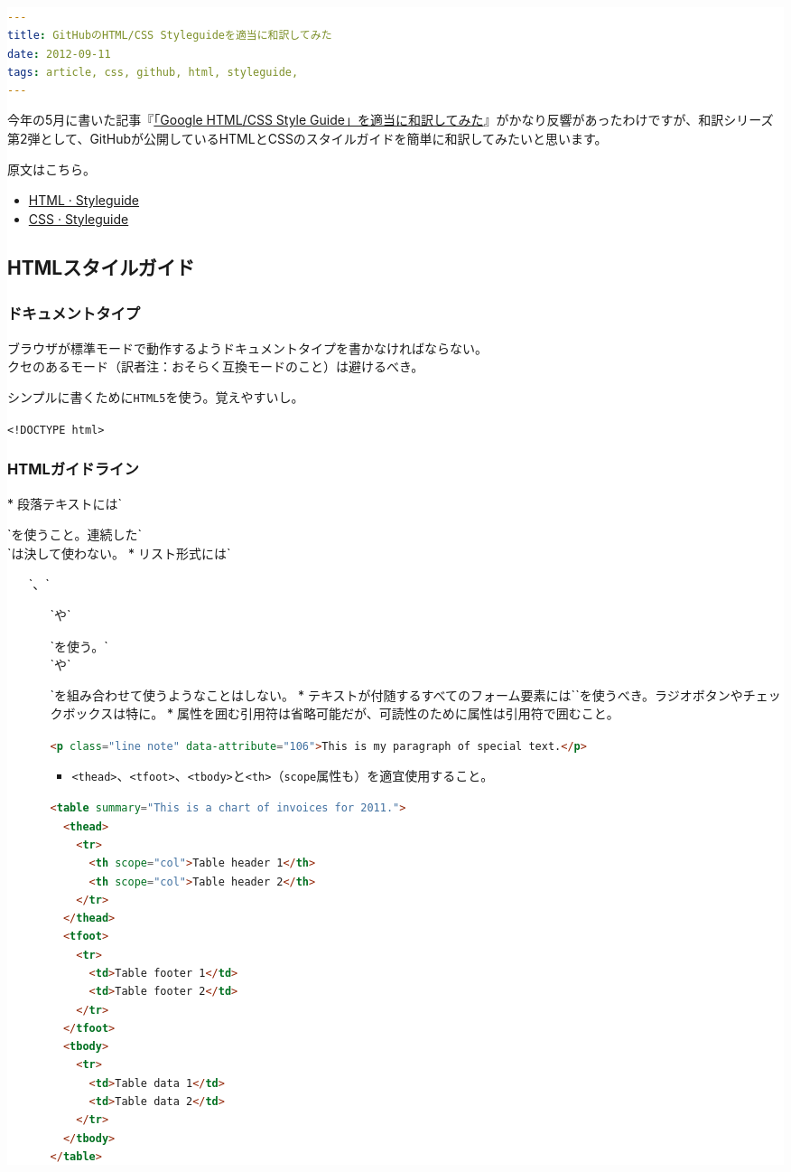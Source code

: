 ```yaml
---
title: GitHubのHTML/CSS Styleguideを適当に和訳してみた
date: 2012-09-11
tags: article, css, github, html, styleguide,
---
```

今年の5月に書いた記事『<a href="http://re-dzine.net/2012/05/google-htmlcss-style-guide/">「Google HTML/CSS Style Guide」を適当に和訳してみた</a>』がかなり反響があったわけですが、和訳シリーズ第2弾として、GitHubが公開しているHTMLとCSSのスタイルガイドを簡単に和訳してみたいと思います。



原文はこちら。

<ul>
<li><a href="https://github.com/styleguide/html" target="_blank">HTML · Styleguide</a></li>
<li><a href="https://github.com/styleguide/css" target="_blank">CSS · Styleguide</a></li>
</ul>

<h2>HTMLスタイルガイド</h2>

<h3>ドキュメントタイプ</h3>
ブラウザが標準モードで動作するようドキュメントタイプを書かなければならない。<br />
クセのあるモード（訳者注：おそらく互換モードのこと）は避けるべき。

シンプルに書くために`HTML5`を使う。覚えやすいし。

<pre>
<code>&lt;!DOCTYPE html&gt;</code>
</pre>

<h3>HTMLガイドライン</h3>
* 段落テキストには`<p>`を使うこと。連続した`<br/>`は決して使わない。
* リスト形式には`<ul>`、`<ol>`や`<dl>`を使う。`<div>`や`<p>`を組み合わせて使うようなことはしない。
* テキストが付随するすべてのフォーム要素には`<label>`を使うべき。ラジオボタンやチェックボックスは特に。
* 属性を囲む引用符は省略可能だが、可読性のために属性は引用符で囲むこと。

```html
<p class="line note" data-attribute="106">This is my paragraph of special text.</p>
```

* `<thead>`、`<tfoot>`、`<tbody>`と`<th>`（`scope`属性も）を適宜使用すること。

```html
<table summary="This is a chart of invoices for 2011.">
  <thead>
    <tr>
      <th scope="col">Table header 1</th>
      <th scope="col">Table header 2</th>
    </tr>
  </thead>
  <tfoot>
    <tr>
      <td>Table footer 1</td>
      <td>Table footer 2</td>
    </tr>
  </tfoot>
  <tbody>
    <tr>
      <td>Table data 1</td>
      <td>Table data 2</td>
    </tr>
  </tbody>
</table>
```
